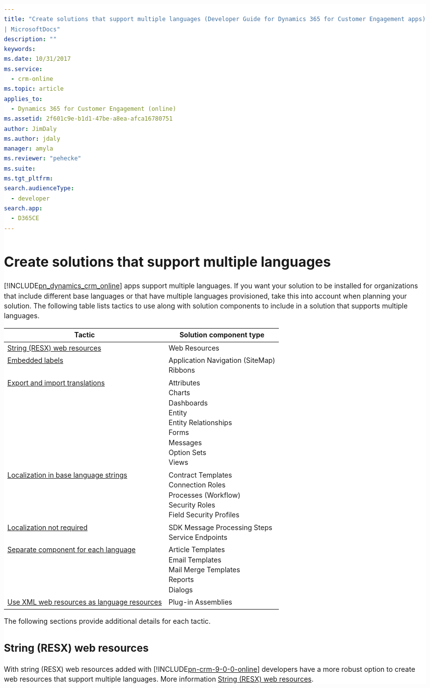```yaml
---
title: "Create solutions that support multiple languages (Developer Guide for Dynamics 365 for Customer Engagement apps)| MicrosoftDocs"
description: ""
keywords: 
ms.date: 10/31/2017
ms.service: 
  - crm-online
ms.topic: article
applies_to: 
  - Dynamics 365 for Customer Engagement (online)
ms.assetid: 2f601c9e-b1d1-47be-a8ea-afca16780751
author: JimDaly
ms.author: jdaly
manager: amyla
ms.reviewer: "pehecke"
ms.suite: 
ms.tgt_pltfrm: 
search.audienceType: 
  - developer
search.app: 
  - D365CE
---
```


# Create solutions that support multiple languages

[!INCLUDE[pn_dynamics_crm_online](../includes/pn-dynamics-crm-online.md)] apps support multiple languages. If you want your solution to be installed for organizations that include different base languages or that have multiple languages provisioned, take this into account when planning your solution. The following table lists tactics to use along with solution components to include in a solution that supports multiple languages.  
  
|Tactic|Solution component type|  
|------------|-----------------------------|  
|[String (RESX) web resources](#BKMK_Localizable_Web_Resources)|Web Resources|  
|[Embedded labels](#BKMK_EmbeddedLabels)|Application Navigation (SiteMap) <br />Ribbons|  
|[Export and import translations](#BKMK_ExportAndImportTranslations)|Attributes<br />Charts<br />Dashboards<br />Entity<br />Entity Relationships<br />Forms<br />Messages<br />Option Sets<br />Views|  
|[Localization in base language strings](#BKMK_LocalizationInBaseLanguageStrings)|Contract Templates<br /> Connection Roles<br />Processes (Workflow)<br />Security Roles<br />Field Security Profiles|  
|[Localization not required](#BKMK_LocalizationNotRequired)|SDK Message Processing Steps<br />Service Endpoints|  
|[Separate component for each language](#BKMK_SeparateComponentForEachLanguage)|Article Templates<br />Email Templates<br />Mail Merge Templates<br />Reports<br />Dialogs|  
|[Use XML web resources as language resources](#BKMK_UseXMLWebResourcesAsLanguageResources)|Plug-in Assemblies|  
  
 The following sections provide additional details for each tactic.  

 <a name="BKMK_Localizable_Web_Resources"></a>
 ## String (RESX) web resources
 With string (RESX) web resources added with [!INCLUDE[pn-crm-9-0-0-online](../includes/pn-crm-9-0-0-online.md)] developers have a more robust option to create web resources that support multiple languages. More information [String (RESX) web resources](resx-web-resources.md).
